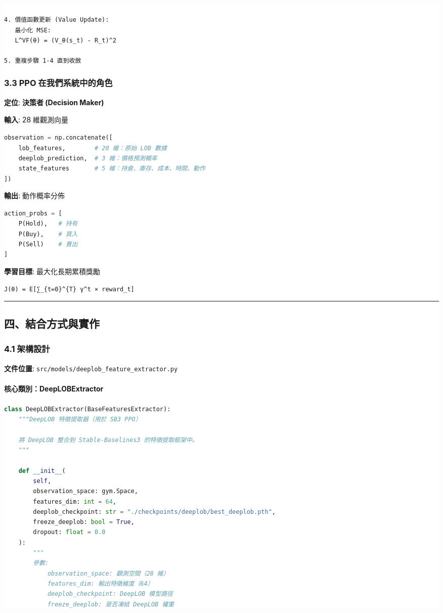 ```

4. 價值函數更新 (Value Update):
   最小化 MSE:
   L^VF(θ) = (V_θ(s_t) - R_t)^2

5. 重複步驟 1-4 直到收斂
```

### 3.3 PPO 在我們系統中的角色

**定位**: **決策者 (Decision Maker)**

**輸入**: 28 維觀測向量
```python
observation = np.concatenate([
    lob_features,        # 20 維：原始 LOB 數據
    deeplob_prediction,  # 3 維：價格預測概率
    state_features       # 5 維：持倉、庫存、成本、時間、動作
])
```

**輸出**: 動作概率分佈
```python
action_probs = [
    P(Hold),   # 持有
    P(Buy),    # 買入
    P(Sell)    # 賣出
]
```

**學習目標**: 最大化長期累積獎勵
```
J(θ) = E[∑_{t=0}^{T} γ^t × reward_t]
```

---

## 四、結合方式與實作

### 4.1 架構設計

**文件位置**: `src/models/deeplob_feature_extractor.py`

#### 核心類別：DeepLOBExtractor

```python
class DeepLOBExtractor(BaseFeaturesExtractor):
    """DeepLOB 特徵提取器（用於 SB3 PPO）

    將 DeepLOB 整合到 Stable-Baselines3 的特徵提取框架中。
    """

    def __init__(
        self,
        observation_space: gym.Space,
        features_dim: int = 64,
        deeplob_checkpoint: str = "./checkpoints/deeplob/best_deeplob.pth",
        freeze_deeplob: bool = True,
        dropout: float = 0.0
    ):
        """
        參數:
            observation_space: 觀測空間（28 維）
            features_dim: 輸出特徵維度（64）
            deeplob_checkpoint: DeepLOB 模型路徑
            freeze_deeplob: 是否凍結 DeepLOB 權重
```